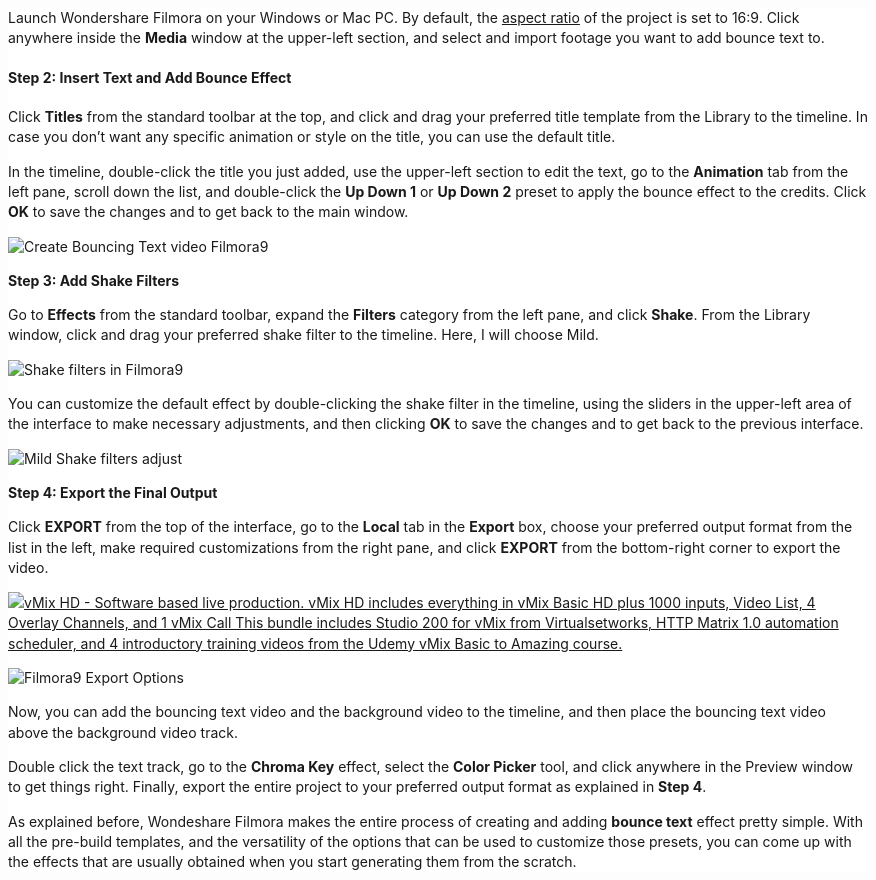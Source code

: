 Launch Wondershare Filmora on your Windows or Mac PC. By default, the [aspect ratio](https://tools.techidaily.com/wondershare/filmora/download/) of the project is set to 16:9\. Click anywhere inside the **Media** window at the upper-left section, and select and import footage you want to add bounce text to.

#### Step 2: Insert Text and Add Bounce Effect

Click **Titles** from the standard toolbar at the top, and click and drag your preferred title template from the Library to the timeline. In case you don’t want any specific animation or style on the title, you can use the default title.

In the timeline, double-click the title you just added, use the upper-left section to edit the text, go to the **Animation** tab from the left pane, scroll down the list, and double-click the **Up Down 1** or **Up Down 2** preset to apply the bounce effect to the credits. Click **OK** to save the changes and to get back to the main window.

![Create Bouncing Text video Filmora9](https://images.wondershare.com/filmora/article-images/add-up-down-animation-to-bounce.jpg)

**Step 3: Add Shake Filters**

Go to **Effects** from the standard toolbar, expand the **Filters** category from the left pane, and click **Shake**. From the Library window, click and drag your preferred shake filter to the timeline. Here, I will choose Mild.

![Shake filters in Filmora9](https://images.wondershare.com/filmora/article-images/shake-filter.jpg)

You can customize the default effect by double-clicking the shake filter in the timeline, using the sliders in the upper-left area of the interface to make necessary adjustments, and then clicking **OK** to save the changes and to get back to the previous interface.

![Mild Shake filters adjust](https://images.wondershare.com/filmora/article-images/mild-shake-filter-adjust.jpg)

**Step 4: Export the Final Output**

Click **EXPORT** from the top of the interface, go to the **Local** tab in the **Export** box, choose your preferred output format from the list in the left, make required customizations from the right pane, and click **EXPORT** from the bottom-right corner to export the video.


<a href="https://secure.2checkout.com/order/checkout.php?PRODS=4718730&QTY=1&AFFILIATE=108875&CART=1"> <img src="https://secure.avangate.com/images/merchant/ce9a6fb2becc2d235e62b125e9260102/products/copy_vMixCallScreenshot1-large.jpg" border="0">vMix HD - Software based live production. vMix HD includes everything in vMix Basic HD plus 1000 inputs, Video List, 4 Overlay Channels, and 1 vMix Call 
This bundle includes Studio 200 for vMix from Virtualsetworks, HTTP Matrix 1.0 automation scheduler, and 4 introductory training videos from the Udemy vMix Basic to Amazing course. </a>

![Filmora9 Export Options](https://images.wondershare.com/filmora/article-images/export-filmora9-video.jpg)

Now, you can add the bouncing text video and the background video to the timeline, and then place the bouncing text video above the background video track.

Double click the text track, go to the **Chroma Key** effect, select the **Color Picker** tool, and click anywhere in the Preview window to get things right. Finally, export the entire project to your preferred output format as explained in **Step 4**.

As explained before, Wondeshare Filmora makes the entire process of creating and adding **bounce text** effect pretty simple. With all the pre-build templates, and the versatility of the options that can be used to customize those presets, you can come up with the effects that are usually obtained when you start generating them from the scratch.

